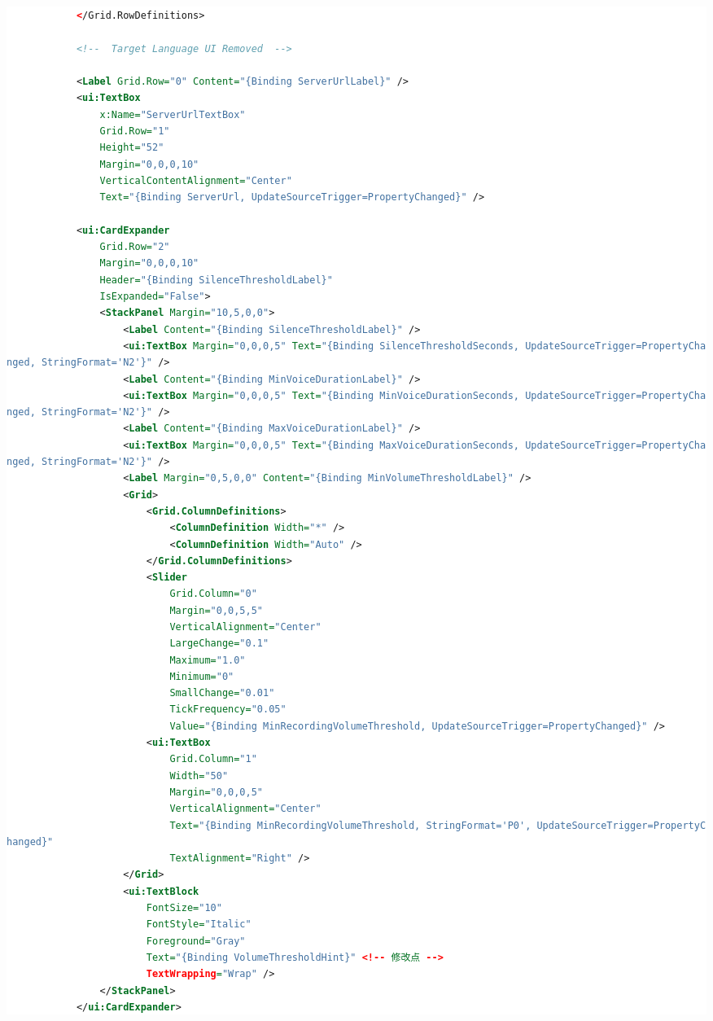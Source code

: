 ```xml
            </Grid.RowDefinitions>

            <!--  Target Language UI Removed  -->

            <Label Grid.Row="0" Content="{Binding ServerUrlLabel}" />
            <ui:TextBox
                x:Name="ServerUrlTextBox"
                Grid.Row="1"
                Height="52"
                Margin="0,0,0,10"
                VerticalContentAlignment="Center"
                Text="{Binding ServerUrl, UpdateSourceTrigger=PropertyChanged}" />

            <ui:CardExpander
                Grid.Row="2"
                Margin="0,0,0,10"
                Header="{Binding SilenceThresholdLabel}"
                IsExpanded="False">
                <StackPanel Margin="10,5,0,0">
                    <Label Content="{Binding SilenceThresholdLabel}" />
                    <ui:TextBox Margin="0,0,0,5" Text="{Binding SilenceThresholdSeconds, UpdateSourceTrigger=PropertyChanged, StringFormat='N2'}" />
                    <Label Content="{Binding MinVoiceDurationLabel}" />
                    <ui:TextBox Margin="0,0,0,5" Text="{Binding MinVoiceDurationSeconds, UpdateSourceTrigger=PropertyChanged, StringFormat='N2'}" />
                    <Label Content="{Binding MaxVoiceDurationLabel}" />
                    <ui:TextBox Margin="0,0,0,5" Text="{Binding MaxVoiceDurationSeconds, UpdateSourceTrigger=PropertyChanged, StringFormat='N2'}" />
                    <Label Margin="0,5,0,0" Content="{Binding MinVolumeThresholdLabel}" />
                    <Grid>
                        <Grid.ColumnDefinitions>
                            <ColumnDefinition Width="*" />
                            <ColumnDefinition Width="Auto" />
                        </Grid.ColumnDefinitions>
                        <Slider
                            Grid.Column="0"
                            Margin="0,0,5,5"
                            VerticalAlignment="Center"
                            LargeChange="0.1"
                            Maximum="1.0"
                            Minimum="0"
                            SmallChange="0.01"
                            TickFrequency="0.05"
                            Value="{Binding MinRecordingVolumeThreshold, UpdateSourceTrigger=PropertyChanged}" />
                        <ui:TextBox
                            Grid.Column="1"
                            Width="50"
                            Margin="0,0,0,5"
                            VerticalAlignment="Center"
                            Text="{Binding MinRecordingVolumeThreshold, StringFormat='P0', UpdateSourceTrigger=PropertyChanged}"
                            TextAlignment="Right" />
                    </Grid>
                    <ui:TextBlock
                        FontSize="10"
                        FontStyle="Italic"
                        Foreground="Gray"
                        Text="{Binding VolumeThresholdHint}" <!-- 修改点 -->
                        TextWrapping="Wrap" />
                </StackPanel>
            </ui:CardExpander>

```